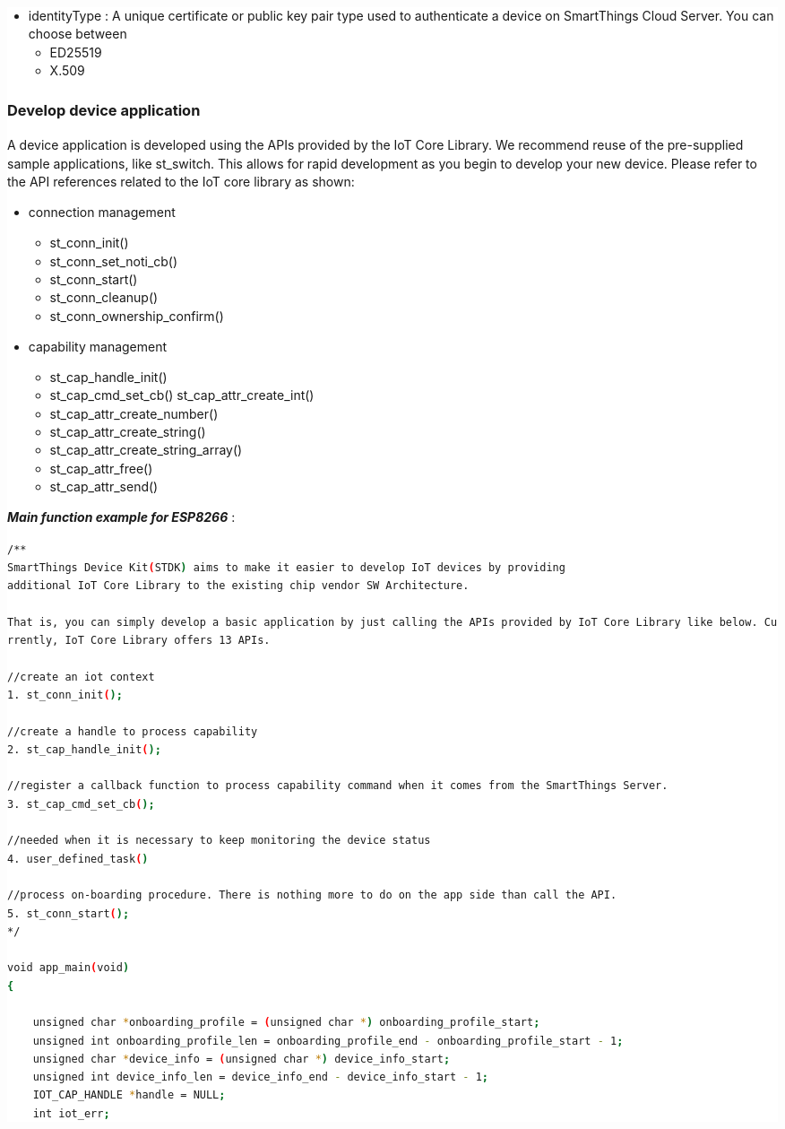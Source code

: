    - identityType : A unique certificate or public key pair type used to authenticate a device on SmartThings Cloud Server. You can choose between
     - ED25519
     - X.509
       

### Develop device application

A device application is developed using the APIs provided by the IoT Core Library. We recommend reuse of the pre-supplied sample applications, like st_switch. This allows for rapid development as you begin to develop your new device. Please refer to the API references related to the IoT core library as shown:

- connection management
  - st_conn_init()
  - st_conn_set_noti_cb()
  - st_conn_start()
  - st_conn_cleanup()
  - st_conn_ownership_confirm()

- capability management
  - st_cap_handle_init()
  - st_cap_cmd_set_cb()
    st_cap_attr_create_int()
  - st_cap_attr_create_number()
  - st_cap_attr_create_string()
  - st_cap_attr_create_string_array()
  - st_cap_attr_free()
  - st_cap_attr_send()

***Main function example for ESP8266*** :

```sh
/**
SmartThings Device Kit(STDK) aims to make it easier to develop IoT devices by providing
additional IoT Core Library to the existing chip vendor SW Architecture.

That is, you can simply develop a basic application by just calling the APIs provided by IoT Core Library like below. Currently, IoT Core Library offers 13 APIs.

//create an iot context
1. st_conn_init();

//create a handle to process capability
2. st_cap_handle_init();

//register a callback function to process capability command when it comes from the SmartThings Server.
3. st_cap_cmd_set_cb();

//needed when it is necessary to keep monitoring the device status
4. user_defined_task()

//process on-boarding procedure. There is nothing more to do on the app side than call the API.
5. st_conn_start();
*/

void app_main(void)
{

    unsigned char *onboarding_profile = (unsigned char *) onboarding_profile_start;
    unsigned int onboarding_profile_len = onboarding_profile_end - onboarding_profile_start - 1;
    unsigned char *device_info = (unsigned char *) device_info_start;
    unsigned int device_info_len = device_info_end - device_info_start - 1;
    IOT_CAP_HANDLE *handle = NULL;
    int iot_err;
```